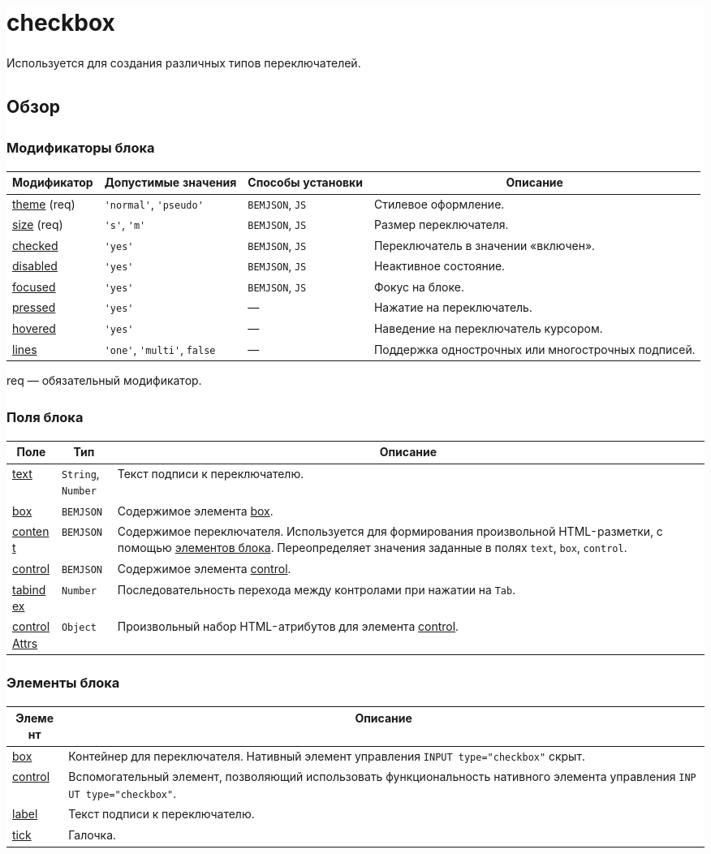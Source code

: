 # checkbox

Используется для создания различных типов переключателей.

## Обзор

### Модификаторы блока

| Модификатор | Допустимые значения | Способы установки | Описание |
| ----------- | ------------------- | ----------------- | -------- |
| [theme](#mods-theme) (req) | `'normal'`, `'pseudo'` | `BEMJSON`, `JS` | Стилевое оформление. |
| [size](#mods-size) (req) | `'s'`, `'m'` | `BEMJSON`, `JS` | Размер переключателя. |
| [checked](#mods-checked) | `'yes'` | `BEMJSON`, `JS` | Переключатель в значении «включен». |
| [disabled](#mods-disabled) | `'yes'` | `BEMJSON`, `JS` | Неактивное состояние. |
| [focused](#mods-focused) | `'yes'` | `BEMJSON`, `JS` | Фокус на блоке. |
| [pressed](#mods-pressed) | `'yes'` | — | Нажатие на переключатель. |
| [hovered](#mods-hovered) | `'yes'` | — | Наведение на переключатель курсором. |
| [lines](#mods-lines) | `'one'`, `'multi'`, `false` | — | Поддержка однострочных или многострочных подписей. |

req — обязательный модификатор.

### Поля блока

| Поле | Тип | Описание |
| ---- | --- | -------- |
| [text](#field-text) | `String`, `Number` | Текст подписи к переключателю. |
| [box](#field-box) | `BEMJSON` | Содержимое элемента [box](#elem-box). |
| [content](#field-content) | `BEMJSON` | Содержимое переключателя. Используется для формирования произвольной HTML-разметки, с помощью [элементов блока](#elems). Переопределяет значения заданные в полях `text`, `box`, `control`. |
| [control](#field-control) | `BEMJSON` | Содержимое элемента [control](#elem-control). |
| [tabindex](#field-tabindex) | `Number` | Последовательность перехода между контролами при нажатии на `Tab`. |
| [controlAttrs](#field-controlattrs) | `Object` | Произвольный набор HTML-атрибутов для элемента [control](#elem-control). |

<a name="elems"></a>

### Элементы блока

| Элемент | Описание |
| ------- | -------- |
| [box](#elem-box) | Контейнер для переключателя. Нативный элемент управления `INPUT type="checkbox"` скрыт. |
| [control](#elem-control) | Вспомогательный элемент, позволяющий использовать функциональность нативного элемента управления `INPUT type="checkbox"`. |
| [label](#elem-label) | Текст подписи к переключателю. |
| [tick](#elem-tick) | Галочка. |
